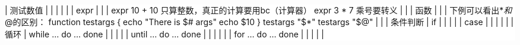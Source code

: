 | 测试数值               |                                                              |                                                              |                                                              |                                                              |
| expr                   |                                                              |                                                              | expr 10 + 10 只算整数，真正的计算要用bc（计算器） expr 3 \* 7 乘号要转义 |                                                              |
| 函数                   |                                                              |                                                              | 下例可以看出$*和$@的区别： function testargs {     echo "There is $# args"     echo $10 } testargs "$*" testargs "$@" |                                                              |
| 条件判断               | if                                                           |                                                              |                                                              |                                                              |
| case                   |                                                              |                                                              |                                                              |                                                              |
| 循环                   | while … do … done                                            |                                                              |                                                              |                                                              |
| until … do … done      |                                                              |                                                              |                                                              |                                                              |
| for … do … done        |                                                              |                                                              |                                                              |                                                              |